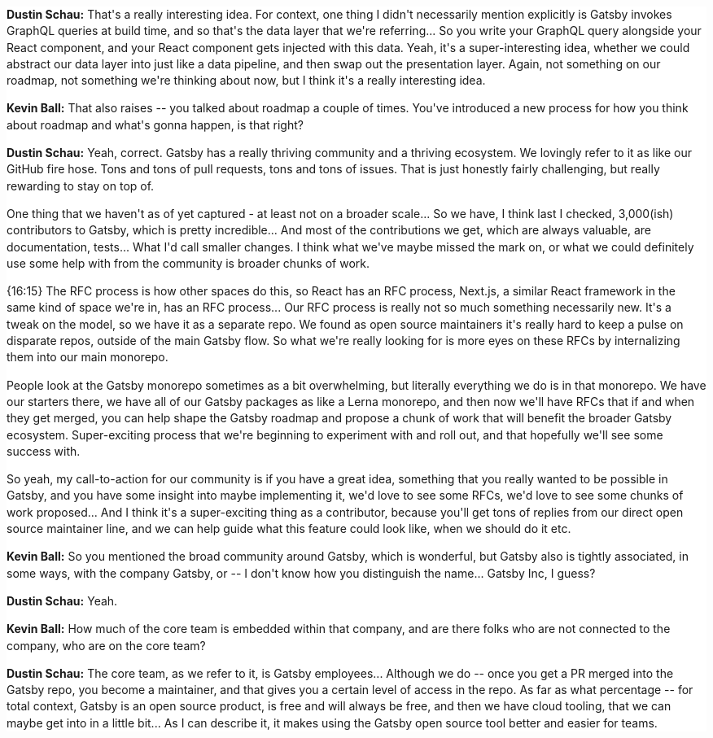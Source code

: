 **Dustin Schau:** That's a really interesting idea. For context, one thing I didn't necessarily mention explicitly is Gatsby invokes GraphQL queries at build time, and so that's the data layer that we're referring... So you write your GraphQL query alongside your React component, and your React component gets injected with this data. Yeah, it's a super-interesting idea, whether we could abstract our data layer into just like a data pipeline, and then swap out the presentation layer. Again, not something on our roadmap, not something we're thinking about now, but I think it's a really interesting idea.

**Kevin Ball:** That also raises -- you talked about roadmap a couple of times. You've introduced a new process for how you think about roadmap and what's gonna happen, is that right?

**Dustin Schau:** Yeah, correct. Gatsby has a really thriving community and a thriving ecosystem. We lovingly refer to it as like our GitHub fire hose. Tons and tons of pull requests, tons and tons of issues. That is just honestly fairly challenging, but really rewarding to stay on top of.

One thing that we haven't as of yet captured - at least not on a broader scale... So we have, I think last I checked, 3,000(ish) contributors to Gatsby, which is pretty incredible... And most of the contributions we get, which are always valuable, are documentation, tests... What I'd call smaller changes. I think what we've maybe missed the mark on, or what we could definitely use some help with from the community is broader chunks of work.

\{16:15\} The RFC process is how other spaces do this, so React has an RFC process, Next.js, a similar React framework in the same kind of space we're in, has an RFC process... Our RFC process is really not so much something necessarily new. It's a tweak on the model, so we have it as a separate repo. We found as open source maintainers it's really hard to keep a pulse on disparate repos, outside of the main Gatsby flow. So what we're really looking for is more eyes on these RFCs by internalizing them into our main monorepo.

People look at the Gatsby monorepo sometimes as a bit overwhelming, but literally everything we do is in that monorepo. We have our starters there, we have all of our Gatsby packages as like a Lerna monorepo, and then now we'll have RFCs that if and when they get merged, you can help shape the Gatsby roadmap and propose a chunk of work that will benefit the broader Gatsby ecosystem. Super-exciting process that we're beginning to experiment with and roll out, and that hopefully we'll see some success with.

So yeah, my call-to-action for our community is if you have a great idea, something that you really wanted to be possible in Gatsby, and you have some insight into maybe implementing it, we'd love to see some RFCs, we'd love to see some chunks of work proposed... And I think it's a super-exciting thing as a contributor, because you'll get tons of replies from our direct open source maintainer line, and we can help guide what this feature could look like, when we should do it etc.

**Kevin Ball:** So you mentioned the broad community around Gatsby, which is wonderful, but Gatsby also is tightly associated, in some ways, with the company Gatsby, or -- I don't know how you distinguish the name... Gatsby Inc, I guess?

**Dustin Schau:** Yeah.

**Kevin Ball:** How much of the core team is embedded within that company, and are there folks who are not connected to the company, who are on the core team?

**Dustin Schau:** The core team, as we refer to it, is Gatsby employees... Although we do -- once you get a PR merged into the Gatsby repo, you become a maintainer, and that gives you a certain level of access in the repo. As far as what percentage -- for total context, Gatsby is an open source product, is free and will always be free, and then we have cloud tooling, that we can maybe get into in a little bit... As I can describe it, it makes using the Gatsby open source tool better and easier for teams.
